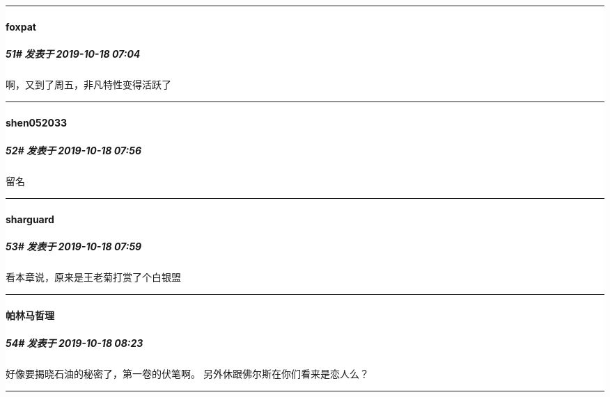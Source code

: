 



-----

####  foxpat  
##### 51#       发表于 2019-10-18 07:04




啊，又到了周五，非凡特性变得活跃了







-----

####  shen052033  
##### 52#       发表于 2019-10-18 07:56




留名







-----

####  sharguard  
##### 53#       发表于 2019-10-18 07:59




看本章说，原来是王老菊打赏了个白银盟







-----

####  帕林马哲理  
##### 54#       发表于 2019-10-18 08:23




好像要揭晓石油的秘密了，第一卷的伏笔啊。
另外休跟佛尔斯在你们看来是恋人么？







-----
